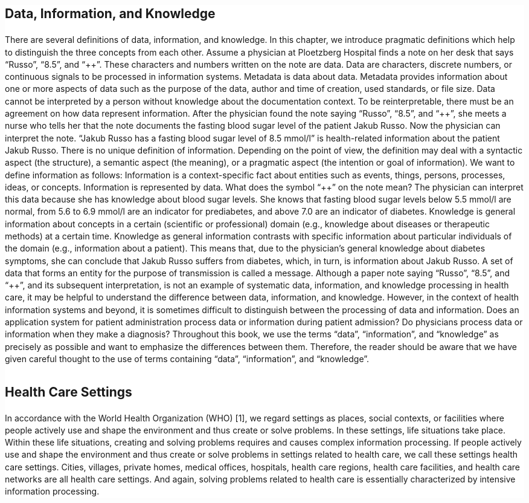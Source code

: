 ## Data, Information, and Knowledge 
There are several definitions of data, information, and knowledge. In this chapter, we introduce pragmatic definitions which help to distinguish the three concepts from each other.
Assume a physician at Ploetzberg Hospital finds a note on her desk that says “Russo”, “8.5”, and “++”. These characters and numbers written on the note are data. 
Data are characters, discrete numbers, or continuous signals to be processed in information systems.
Metadata is data about data. Metadata provides information about one or more aspects of data such as the purpose of the data, author and time of creation, used standards, or file size. 
Data cannot be interpreted by a person without knowledge about the documentation context. To be reinterpretable, there must be an agreement on how data represent information.
After the physician found the note saying “Russo”, “8.5”, and “++”, she meets a nurse who tells her that the note documents the fasting blood sugar level of the patient Jakub Russo. Now the physician can interpret the note. “Jakub Russo has a fasting blood sugar level of 8.5 mmol/l” is health-related information about the patient Jakub Russo.
There is no unique definition of information. Depending on the point of view, the definition may deal with a syntactic aspect (the structure), a semantic aspect (the meaning), or a pragmatic aspect (the intention or goal of information). We want to define information as follows:
Information is a context-specific fact about entities such as events, things, persons, processes, ideas, or concepts. Information is represented by data.
What does the symbol “++” on the note mean? The physician can interpret this data because she has knowledge about blood sugar levels. She knows that fasting blood sugar levels below 5.5 mmol/l are normal, from 5.6 to 6.9 mmol/l are an indicator for prediabetes, and above 7.0 are an indicator of diabetes. 
Knowledge is general information about concepts in a certain (scientific or professional) domain (e.g., knowledge about diseases or therapeutic methods) at a certain time. 
Knowledge as general information contrasts with specific information about particular individuals of the domain (e.g., information about a patient). This means that, due to the physician’s general knowledge about diabetes symptoms, she can conclude that Jakub Russo suffers from diabetes, which, in turn, is information about Jakub Russo. 
A set of data that forms an entity for the purpose of transmission is called a message. 
Although a paper note saying “Russo”, “8.5”, and “++”, and its subsequent interpretation, is not an example of systematic data, information, and knowledge processing in health care, it may be helpful to understand the difference between data, information, and knowledge. 
However, in the context of health information systems and beyond, it is sometimes difficult to distinguish between the processing of data and information. Does an application system for patient administration process data or information during patient admission? Do physicians process data or information when they make a diagnosis? Throughout this book, we use the terms “data”, “information”, and “knowledge” as precisely as possible and want to emphasize the differences between them. Therefore, the reader should be aware that we have given careful thought to the use of terms containing “data”, “information”, and “knowledge”.

## Health Care Settings
In accordance with the World Health Organization (WHO) [1], we regard settings as places, social contexts, or facilities where people actively use and shape the environment and thus create or solve problems. In these settings, life situations take place. Within these life situations, creating and solving problems requires and causes complex information processing. 
If people actively use and shape the environment and thus create or solve problems in settings related to health care, we call these settings health care settings. Cities, villages, private homes, medical offices, hospitals, health care regions, health care facilities, and health care networks are all health care settings. And again, solving problems related to health care is essentially characterized by intensive information processing.
